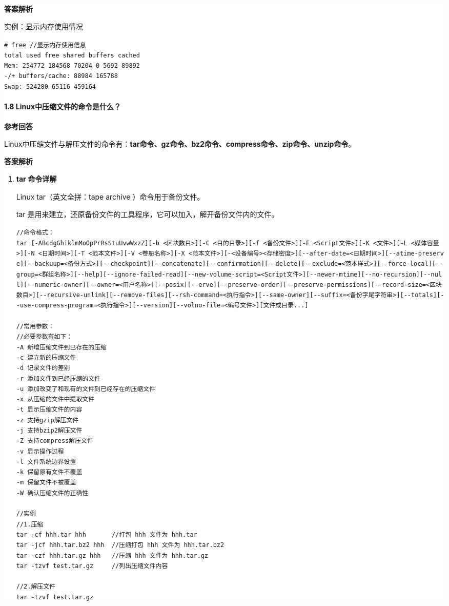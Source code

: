 ```shell
```

**答案解析**

实例：显示内存使用情况

```shell
# free //显示内存使用信息
total used free shared buffers cached
Mem: 254772 184568 70204 0 5692 89892
-/+ buffers/cache: 88984 165788
Swap: 524280 65116 459164
```

#### 1.8 Linux中压缩文件的命令是什么？

**参考回答**

Linux中压缩文件与解压文件的命令有：**tar命令、gz命令、bz2命令、compress命令、zip命令、unzip命令**。

**答案解析**

1. **tar 命令详解**

   Linux tar（英文全拼：tape archive ）命令用于备份文件。

   tar 是用来建立，还原备份文件的工具程序，它可以加入，解开备份文件内的文件。

   ```shell
   //命令格式：
   tar [-ABcdgGhiklmMoOpPrRsStuUvwWxzZ][-b <区块数目>][-C <目的目录>][-f <备份文件>][-F <Script文件>][-K <文件>][-L <媒体容量>][-N <日期时间>][-T <范本文件>][-V <卷册名称>][-X <范本文件>][-<设备编号><存储密度>][--after-date=<日期时间>][--atime-preserve][--backuup=<备份方式>][--checkpoint][--concatenate][--confirmation][--delete][--exclude=<范本样式>][--force-local][--group=<群组名称>][--help][--ignore-failed-read][--new-volume-script=<Script文件>][--newer-mtime][--no-recursion][--null][--numeric-owner][--owner=<用户名称>][--posix][--erve][--preserve-order][--preserve-permissions][--record-size=<区块数目>][--recursive-unlink][--remove-files][--rsh-command=<执行指令>][--same-owner][--suffix=<备份字尾字符串>][--totals][--use-compress-program=<执行指令>][--version][--volno-file=<编号文件>][文件或目录...]
   
   //常用参数：
   //必要参数有如下：
   -A 新增压缩文件到已存在的压缩
   -c 建立新的压缩文件
   -d 记录文件的差别
   -r 添加文件到已经压缩的文件
   -u 添加改变了和现有的文件到已经存在的压缩文件
   -x 从压缩的文件中提取文件
   -t 显示压缩文件的内容
   -z 支持gzip解压文件
   -j 支持bzip2解压文件
   -Z 支持compress解压文件
   -v 显示操作过程
   -l 文件系统边界设置
   -k 保留原有文件不覆盖
   -m 保留文件不被覆盖
   -W 确认压缩文件的正确性
   
   //实例
   //1.压缩
   tar -cf hhh.tar hhh       //打包 hhh 文件为 hhh.tar
   tar -jcf hhh.tar.bz2 hhh  //压缩打包 hhh 文件为 hhh.tar.bz2
   tar -czf hhh.tar.gz hhh   //压缩 hhh 文件为 hhh.tar.gz
   tar -tzvf test.tar.gz     //列出压缩文件内容
   
   //2.解压文件  
   tar -tzvf test.tar.gz 
   ```
